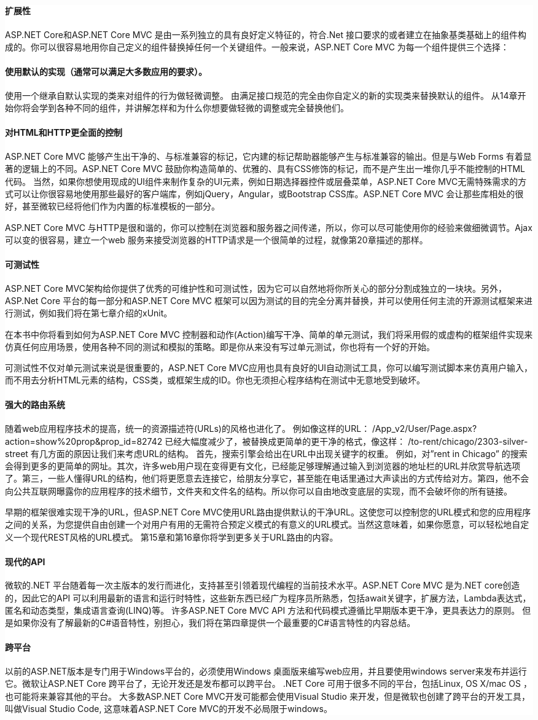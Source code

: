 

#### 扩展性
ASP.NET Core和ASP.NET Core MVC 是由一系列独立的具有良好定义特征的，符合.Net 接口要求的或者建立在抽象基类基础上的组件构成的。你可以很容易地用你自己定义的组件替换掉任何一个关键组件。一般来说，ASP.NET Core MVC 为每一个组件提供三个选择：

#### 使用默认的实现（通常可以满足大多数应用的要求）。
使用一个继承自默认实现的类来对组件的行为做轻微调整。
由满足接口规范的完全由你自定义的新的实现类来替换默认的组件。
从14章开始你将会学到各种不同的组件，并讲解怎样和为什么你想要做轻微的调整或完全替换他们。

#### 对HTML和HTTP更全面的控制
ASP.NET Core MVC 能够产生出干净的、与标准兼容的标记，它内建的标记帮助器能够产生与标准兼容的输出。但是与Web Forms 有着显著的逻辑上的不同。ASP.NET Core MVC 鼓励你构造简单的、优雅的、具有CSS修饰的标记，而不是产生出一堆你几乎不能控制的HTML代码。
当然，如果你想使用现成的UI组件来制作复杂的UI元素，例如日期选择器控件或层叠菜单，ASP.NET Core MVC无需特殊需求的方式可以让你很容易地使用那些最好的客户端库，例如jQuery，Angular，或Bootstrap CSS库。ASP.NET Core MVC 会让那些库相处的很好，甚至微软已经将他们作为内置的标准模板的一部分。

ASP.NET Core MVC 与HTTP是很和谐的，你可以控制在浏览器和服务器之间传递，所以，你可以尽可能使用你的经验来做细微调节。Ajax 可以变的很容易，建立一个web 服务来接受浏览器的HTTP请求是一个很简单的过程，就像第20章描述的那样。

#### 可测试性
ASP.NET Core MVC架构给你提供了优秀的可维护性和可测试性，因为它可以自然地将你所关心的部分分割成独立的一块块。另外，ASP.Net Core 平台的每一部分和ASP.NET Core MVC 框架可以因为测试的目的完全分离并替换，并可以使用任何主流的开源测试框架来进行测试，例如我们将在第七章介绍的xUnit。

在本书中你将看到如何为ASP.NET Core MVC 控制器和动作(Action)编写干净、简单的单元测试，我们将采用假的或虚构的框架组件实现来仿真任何应用场景，使用各种不同的测试和模拟的策略。即是你从来没有写过单元测试，你也将有一个好的开始。

可测试性不仅对单元测试来说是很重要的，ASP.NET Core MVC应用也具有良好的UI自动测试工具，你可以编写测试脚本来仿真用户输入，而不用去分析HTML元素的结构，CSS类，或框架生成的ID。你也无须担心程序结构在测试中无意地受到破坏。

#### 强大的路由系统
随着web应用程序技术的提高，统一的资源描述符(URLs)的风格也进化了。
例如像这样的URL：
/App_v2/User/Page.aspx?action=show%20prop&prop_id=82742
已经大幅度减少了，被替换成更简单的更干净的格式，像这样：
/to-rent/chicago/2303-silver-street
有几方面的原因让我们来考虑URL的结构。 首先，搜索引擎会给出在URL中出现关键字的权重。 例如，对”rent in Chicago” 的搜索会得到更多的更简单的网址。其次，许多web用户现在变得更有文化，已经能足够理解通过输入到浏览器的地址栏的URL并欣赏导航选项了。第三，一些人懂得URL的结构，他们将更愿意去连接它，给朋友分享它，甚至能在电话里通过大声读出的方式传给对方。第四，他不会向公共互联网曝露你的应用程序的技术细节，文件夹和文件名的结构。所以你可以自由地改变底层的实现，而不会破坏你的所有链接。 

早期的框架很难实现干净的URL，但ASP.NET Core MVC使用URL路由提供默认的干净URL。这使您可以控制您的URL模式和您的应用程序之间的关系，为您提供自由创建一个对用户有用的无需符合预定义模式的有意义的URL模式。当然这意味着，如果你愿意，可以轻松地自定义一个现代REST风格的URL模式。
第15章和第16章你将学到更多关于URL路由的内容。 

#### 现代的API
微软的.NET 平台随着每一次主版本的发行而进化，支持甚至引领着现代编程的当前技术水平。ASP.NET Core MVC 是为.NET core创造的，因此它的API 可以利用最新的语言和运行时特性，这些新东西已经广为程序员所熟悉，包括await关键字，扩展方法，Lambda表达式，匿名和动态类型，集成语言查询(LINQ)等。
许多ASP.NET Core MVC API 方法和代码模式遵循比早期版本更干净，更具表达力的原则。 但是如果你没有了解最新的C#语音特性，别担心，我们将在第四章提供一个最重要的C#语言特性的内容总结。

#### 跨平台
以前的ASP.NET版本是专门用于Windows平台的，必须使用Windows 桌面版来编写web应用，并且要使用windows server来发布并运行它。微软让ASP.NET Core 跨平台了，无论开发还是发布都可以跨平台。 .NET Core 可用于很多不同的平台，包括Linux, OS X/mac OS ，也可能将来兼容其他的平台。
大多数ASP.NET Core MVC开发可能都会使用Visual Studio 来开发，但是微软也创建了跨平台的开发工具，叫做Visual Studio Code, 这意味着ASP.NET Core MVC的开发不必局限于windows。
